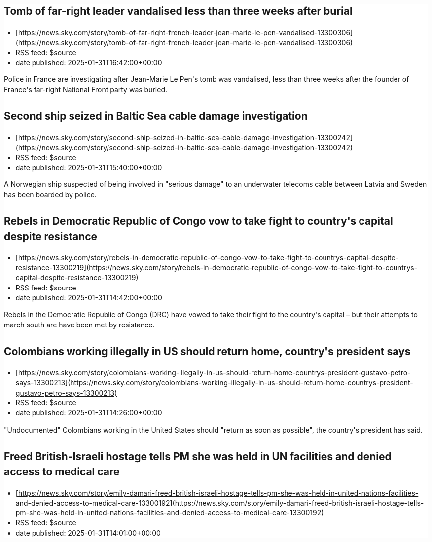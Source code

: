 ## Tomb of far-right leader vandalised less than three weeks after burial
 - [https://news.sky.com/story/tomb-of-far-right-french-leader-jean-marie-le-pen-vandalised-13300306](https://news.sky.com/story/tomb-of-far-right-french-leader-jean-marie-le-pen-vandalised-13300306)
 - RSS feed: $source
 - date published: 2025-01-31T16:42:00+00:00

Police in France are investigating after Jean-Marie Le Pen's tomb was vandalised, less than three weeks after the founder of France's far-right National Front party was buried.

## Second ship seized in Baltic Sea cable damage investigation
 - [https://news.sky.com/story/second-ship-seized-in-baltic-sea-cable-damage-investigation-13300242](https://news.sky.com/story/second-ship-seized-in-baltic-sea-cable-damage-investigation-13300242)
 - RSS feed: $source
 - date published: 2025-01-31T15:40:00+00:00

A Norwegian ship suspected of being involved in "serious damage" to an underwater telecoms cable between Latvia and Sweden has been boarded by police.

## Rebels in Democratic Republic of Congo vow to take fight to country's capital despite resistance
 - [https://news.sky.com/story/rebels-in-democratic-republic-of-congo-vow-to-take-fight-to-countrys-capital-despite-resistance-13300219](https://news.sky.com/story/rebels-in-democratic-republic-of-congo-vow-to-take-fight-to-countrys-capital-despite-resistance-13300219)
 - RSS feed: $source
 - date published: 2025-01-31T14:42:00+00:00

Rebels in the Democratic Republic of Congo (DRC) have vowed to take their fight to the country's capital &#8211; but their attempts to march south are have been met by resistance.

## Colombians working illegally in US should return home, country's president says
 - [https://news.sky.com/story/colombians-working-illegally-in-us-should-return-home-countrys-president-gustavo-petro-says-13300213](https://news.sky.com/story/colombians-working-illegally-in-us-should-return-home-countrys-president-gustavo-petro-says-13300213)
 - RSS feed: $source
 - date published: 2025-01-31T14:26:00+00:00

"Undocumented" Colombians working in the United States should "return as soon as possible", the country's president has said.

## Freed British-Israeli hostage tells PM she was held in UN facilities and denied access to medical care
 - [https://news.sky.com/story/emily-damari-freed-british-israeli-hostage-tells-pm-she-was-held-in-united-nations-facilities-and-denied-access-to-medical-care-13300192](https://news.sky.com/story/emily-damari-freed-british-israeli-hostage-tells-pm-she-was-held-in-united-nations-facilities-and-denied-access-to-medical-care-13300192)
 - RSS feed: $source
 - date published: 2025-01-31T14:01:00+00:00
